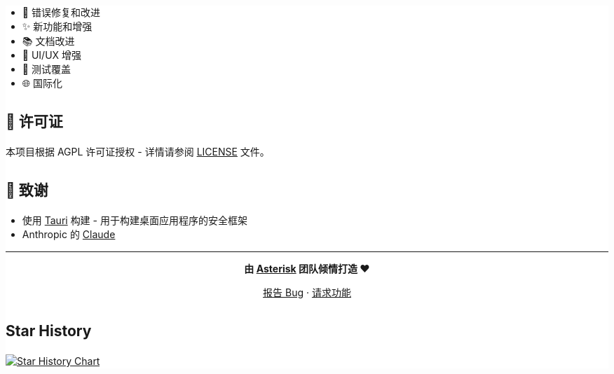 - 🐛 错误修复和改进
- ✨ 新功能和增强
- 📚 文档改进
- 🎨 UI/UX 增强
- 🧪 测试覆盖
- 🌐 国际化

## 📄 许可证

本项目根据 AGPL 许可证授权 - 详情请参阅 [LICENSE](LICENSE) 文件。

## 🙏 致谢

- 使用 [Tauri](https://tauri.app/) 构建 - 用于构建桌面应用程序的安全框架
- Anthropic 的 [Claude](https://claude.ai)

---

<div align="center">
  <p>
    <strong>由 <a href="https://asterisk.so/">Asterisk</a> 团队倾情打造 ❤️</strong>
  </p>
  <p>
    <a href="https://github.com/getAsterisk/opcode/issues">报告 Bug</a>
    ·
    <a href="https://github.com/getAsterisk/opcode/issues">请求功能</a>
  </p>
</div>


## Star History

[![Star History Chart](https://api.star-history.com/svg?repos=getAsterisk/opcode&type=Date)](https://www.star-history.com/#getAsterisk/opcode&Date)